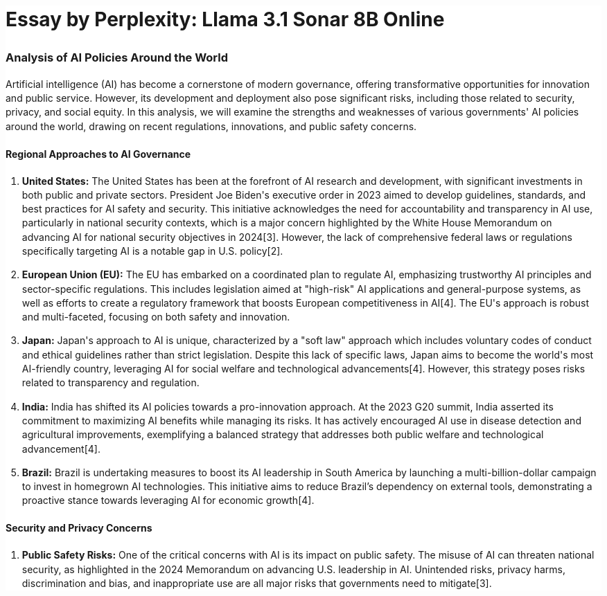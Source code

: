 # Essay by Perplexity: Llama 3.1 Sonar 8B Online

### Analysis of AI Policies Around the World

Artificial intelligence (AI) has become a cornerstone of modern governance, offering transformative opportunities for innovation and public service. However, its development and deployment also pose significant risks, including those related to security, privacy, and social equity. In this analysis, we will examine the strengths and weaknesses of various governments' AI policies around the world, drawing on recent regulations, innovations, and public safety concerns.

#### **Regional Approaches to AI Governance**

1. **United States:**
   The United States has been at the forefront of AI research and development, with significant investments in both public and private sectors. President Joe Biden's executive order in 2023 aimed to develop guidelines, standards, and best practices for AI safety and security. This initiative acknowledges the need for accountability and transparency in AI use, particularly in national security contexts, which is a major concern highlighted by the White House Memorandum on advancing AI for national security objectives in 2024[3]. However, the lack of comprehensive federal laws or regulations specifically targeting AI is a notable gap in U.S. policy[2].

2. **European Union (EU):**
   The EU has embarked on a coordinated plan to regulate AI, emphasizing trustworthy AI principles and sector-specific regulations. This includes legislation aimed at "high-risk" AI applications and general-purpose systems, as well as efforts to create a regulatory framework that boosts European competitiveness in AI[4]. The EU's approach is robust and multi-faceted, focusing on both safety and innovation.

3. **Japan:**
   Japan's approach to AI is unique, characterized by a "soft law" approach which includes voluntary codes of conduct and ethical guidelines rather than strict legislation. Despite this lack of specific laws, Japan aims to become the world's most AI-friendly country, leveraging AI for social welfare and technological advancements[4]. However, this strategy poses risks related to transparency and regulation.

4. **India:**
   India has shifted its AI policies towards a pro-innovation approach. At the 2023 G20 summit, India asserted its commitment to maximizing AI benefits while managing its risks. It has actively encouraged AI use in disease detection and agricultural improvements, exemplifying a balanced strategy that addresses both public welfare and technological advancement[4].

5. **Brazil:**
   Brazil is undertaking measures to boost its AI leadership in South America by launching a multi-billion-dollar campaign to invest in homegrown AI technologies. This initiative aims to reduce Brazil’s dependency on external tools, demonstrating a proactive stance towards leveraging AI for economic growth[4].

#### **Security and Privacy Concerns**

1. **Public Safety Risks:**
   One of the critical concerns with AI is its impact on public safety. The misuse of AI can threaten national security, as highlighted in the 2024 Memorandum on advancing U.S. leadership in AI. Unintended risks, privacy harms, discrimination and bias, and inappropriate use are all major risks that governments need to mitigate[3].
